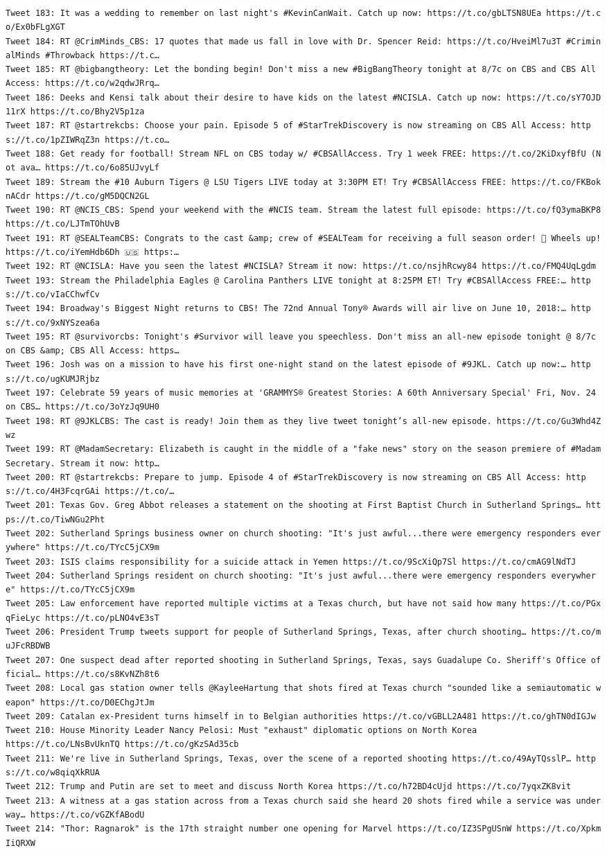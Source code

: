     Tweet 183: It was a wedding to remember on last night's #KevinCanWait. Catch up now: https://t.co/gbLTSN8UEa https://t.co/Ex0bFLgXGT
    Tweet 184: RT @CrimMinds_CBS: 17 quotes that made us fall in love with Dr. Spencer Reid: https://t.co/HveiMl7u3T #CriminalMinds #Throwback https://t.c…
    Tweet 185: RT @bigbangtheory: Let the bonding begin! Don't miss a new #BigBangTheory tonight at 8/7c on CBS and CBS All Access: https://t.co/w2qdwJRrq…
    Tweet 186: Deeks and Kensi talk about their desire to have kids on the latest #NCISLA. Catch up now: https://t.co/sY7OJD11rX https://t.co/Bhy2V5p1za
    Tweet 187: RT @startrekcbs: Choose your pain. Episode 5 of #StarTrekDiscovery is now streaming on CBS All Access: https://t.co/1pZIWRqZ3n https://t.co…
    Tweet 188: Get ready for football! Stream NFL on CBS today w/ #CBSAllAccess. Try 1 week FREE: https://t.co/2KiDxyfBfU (Not ava… https://t.co/6o85UJvyLf
    Tweet 189: Stream the #10 Auburn Tigers @ LSU Tigers LIVE today at 3:30PM ET! Try #CBSAllAccess FREE: https://t.co/FKBoknACdr https://t.co/gM5DQCN2GL
    Tweet 190: RT @NCIS_CBS: Spend your weekend with the #NCIS team. Stream the latest full episode: https://t.co/fQ3ymaBKP8 https://t.co/LJTmTOhUvB
    Tweet 191: RT @SEALTeamCBS: Congrats to the cast &amp; crew of #SEALTeam for receiving a full season order! 🙌 Wheels up! https://t.co/iYemHdb6Dh 🇺🇸 https:…
    Tweet 192: RT @NCISLA: Have you seen the latest #NCISLA? Stream it now: https://t.co/nsjhRcwy84 https://t.co/FMQ4UqLgdm
    Tweet 193: Stream the Philadelphia Eagles @ Carolina Panthers LIVE tonight at 8:25PM ET! Try #CBSAllAccess FREE:… https://t.co/vIaCChwfCv
    Tweet 194: Broadway's Biggest Night returns to CBS! The 72nd Annual Tony® Awards will air live on June 10, 2018:… https://t.co/9xNYSzea6a
    Tweet 195: RT @survivorcbs: Tonight's #Survivor will leave you speechless. Don't miss an all-new episode tonight @ 8/7c on CBS &amp; CBS All Access: https…
    Tweet 196: Josh was on a mission to have his first one-night stand on the latest episode of #9JKL. Catch up now:… https://t.co/ugKUMJRjbz
    Tweet 197: Celebrate 59 years of music memories at 'GRAMMYS® Greatest Stories: A 60th Anniversary Special' Fri, Nov. 24 on CBS… https://t.co/3oYzJq9UH0
    Tweet 198: RT @9JKLCBS: The cast is ready! Join them as they live tweet tonight’s all-new episode. https://t.co/Gu3Whd4Zwz
    Tweet 199: RT @MadamSecretary: Elizabeth is caught in the middle of a "fake news" story on the season premiere of #MadamSecretary. Stream it now: http…
    Tweet 200: RT @startrekcbs: Prepare to jump. Episode 4 of #StarTrekDiscovery is now streaming on CBS All Access: https://t.co/4H3FcqrGAi https://t.co/…
    Tweet 201: Texas Gov. Greg Abbot releases a statement on the shooting at First Baptist Church in Sutherland Springs… https://t.co/TiwNGu2Pht
    Tweet 202: Sutherland Springs business owner on church shooting: "It's just awful...there were emergency responders everywhere" https://t.co/TYcC5jCX9m
    Tweet 203: ISIS claims responsibility for a suicide attack in Yemen https://t.co/9ScXiQp7Sl https://t.co/cmAG9lNdTJ
    Tweet 204: Sutherland Springs resident on church shooting: "It's just awful...there were emergency responders everywhere" https://t.co/TYcC5jCX9m
    Tweet 205: Law enforcement have reported multiple victims at a Texas church, but have not said how many https://t.co/PGxqFieLyc https://t.co/pLNO4vE3sT
    Tweet 206: President Trump tweets support for people of Sutherland Springs, Texas, after church shooting… https://t.co/muJFcRBDWB
    Tweet 207: One suspect dead after reported shooting in Sutherland Springs, Texas, says Guadalupe Co. Sheriff's Office official… https://t.co/s8KvNZh8t6
    Tweet 208: Local gas station owner tells @KayleeHartung that shots fired at Texas church "sounded like a semiautomatic weapon" https://t.co/D0EChgJtJm
    Tweet 209: Catalan ex-President turns himself in to Belgian authorities https://t.co/vGBLL2A481 https://t.co/ghTN0dIGJw
    Tweet 210: House Minority Leader Nancy Pelosi: Must "exhaust" diplomatic options on North Korea
    https://t.co/LNsBvUknTQ https://t.co/gKzSAd35cb
    Tweet 211: We're live in Sutherland Springs, Texas, over the scene of a reported shooting https://t.co/49AyTQsslP… https://t.co/w8qiqXkRUA
    Tweet 212: Trump and Putin are set to meet and discuss North Korea https://t.co/h72BD4cUjd https://t.co/7yqxZK8vit
    Tweet 213: A witness at a gas station across from a Texas church said she heard 20 shots fired while a service was underway… https://t.co/vGZKfABodU
    Tweet 214: "Thor: Ragnarok" is the 17th straight number one opening for Marvel https://t.co/IZ3SPgUSnW https://t.co/XpkmIiQRXW